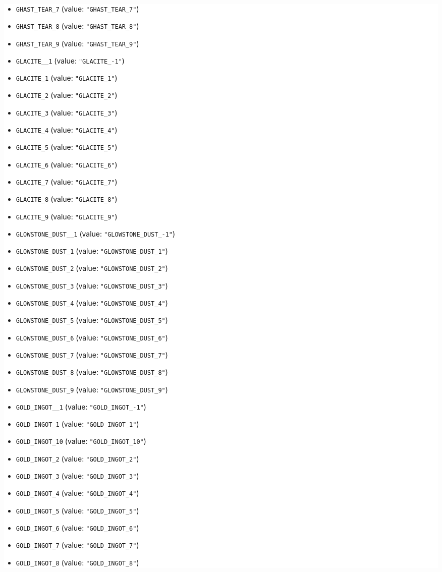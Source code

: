 * `GHAST_TEAR_7` (value: `"GHAST_TEAR_7"`)

* `GHAST_TEAR_8` (value: `"GHAST_TEAR_8"`)

* `GHAST_TEAR_9` (value: `"GHAST_TEAR_9"`)

* `GLACITE__1` (value: `"GLACITE_-1"`)

* `GLACITE_1` (value: `"GLACITE_1"`)

* `GLACITE_2` (value: `"GLACITE_2"`)

* `GLACITE_3` (value: `"GLACITE_3"`)

* `GLACITE_4` (value: `"GLACITE_4"`)

* `GLACITE_5` (value: `"GLACITE_5"`)

* `GLACITE_6` (value: `"GLACITE_6"`)

* `GLACITE_7` (value: `"GLACITE_7"`)

* `GLACITE_8` (value: `"GLACITE_8"`)

* `GLACITE_9` (value: `"GLACITE_9"`)

* `GLOWSTONE_DUST__1` (value: `"GLOWSTONE_DUST_-1"`)

* `GLOWSTONE_DUST_1` (value: `"GLOWSTONE_DUST_1"`)

* `GLOWSTONE_DUST_2` (value: `"GLOWSTONE_DUST_2"`)

* `GLOWSTONE_DUST_3` (value: `"GLOWSTONE_DUST_3"`)

* `GLOWSTONE_DUST_4` (value: `"GLOWSTONE_DUST_4"`)

* `GLOWSTONE_DUST_5` (value: `"GLOWSTONE_DUST_5"`)

* `GLOWSTONE_DUST_6` (value: `"GLOWSTONE_DUST_6"`)

* `GLOWSTONE_DUST_7` (value: `"GLOWSTONE_DUST_7"`)

* `GLOWSTONE_DUST_8` (value: `"GLOWSTONE_DUST_8"`)

* `GLOWSTONE_DUST_9` (value: `"GLOWSTONE_DUST_9"`)

* `GOLD_INGOT__1` (value: `"GOLD_INGOT_-1"`)

* `GOLD_INGOT_1` (value: `"GOLD_INGOT_1"`)

* `GOLD_INGOT_10` (value: `"GOLD_INGOT_10"`)

* `GOLD_INGOT_2` (value: `"GOLD_INGOT_2"`)

* `GOLD_INGOT_3` (value: `"GOLD_INGOT_3"`)

* `GOLD_INGOT_4` (value: `"GOLD_INGOT_4"`)

* `GOLD_INGOT_5` (value: `"GOLD_INGOT_5"`)

* `GOLD_INGOT_6` (value: `"GOLD_INGOT_6"`)

* `GOLD_INGOT_7` (value: `"GOLD_INGOT_7"`)

* `GOLD_INGOT_8` (value: `"GOLD_INGOT_8"`)
